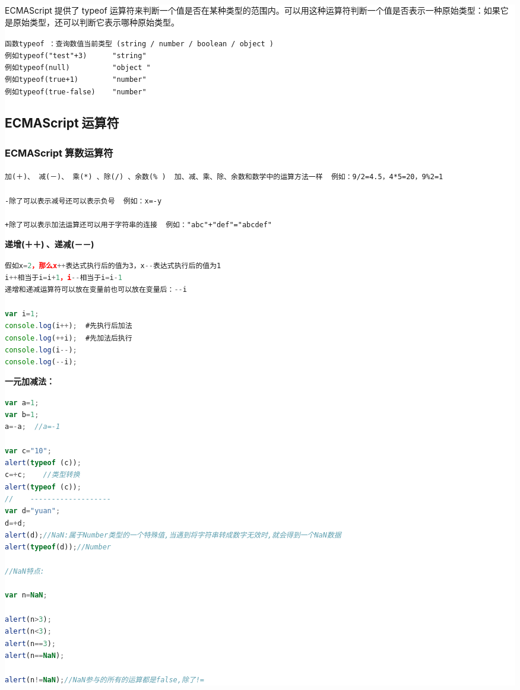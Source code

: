 ECMAScript 提供了 typeof 运算符来判断一个值是否在某种类型的范围内。可以用这种运算符判断一个值是否表示一种原始类型：如果它是原始类型，还可以判断它表示哪种原始类型。

```
函数typeof ：查询数值当前类型 (string / number / boolean / object )
例如typeof("test"+3)      "string"
例如typeof(null)          "object "
例如typeof(true+1)        "number"
例如typeof(true-false)    "number"
```

## **ECMAScript 运算符**

### ECMAScript **算数运算符**

```
加(＋)、 减(－)、 乘(*) 、除(/) 、余数(% )  加、减、乘、除、余数和数学中的运算方法一样  例如：9/2=4.5，4*5=20，9%2=1

-除了可以表示减号还可以表示负号  例如：x=-y

+除了可以表示加法运算还可以用于字符串的连接  例如："abc"+"def"="abcdef"
```

 **递增(＋＋) 、递减(－－)**

```javascript
假如x=2，那么x++表达式执行后的值为3，x--表达式执行后的值为1
i++相当于i=i+1，i--相当于i=i-1
递增和递减运算符可以放在变量前也可以放在变量后：--i
    
var i=1;
console.log(i++);  #先执行后加法
console.log(++i);  #先加法后执行
console.log(i--);
console.log(--i);
```

**一元加减法：**

```javascript
var a=1;
var b=1;
a=-a;  //a=-1

var c="10";
alert(typeof (c));
c=+c;    //类型转换
alert(typeof (c));
//    -------------------
var d="yuan";
d=+d;
alert(d);//NaN:属于Number类型的一个特殊值,当遇到将字符串转成数字无效时,就会得到一个NaN数据
alert(typeof(d));//Number

//NaN特点:

var n=NaN;

alert(n>3);
alert(n<3);
alert(n==3);
alert(n==NaN);

alert(n!=NaN);//NaN参与的所有的运算都是false,除了!=
```
